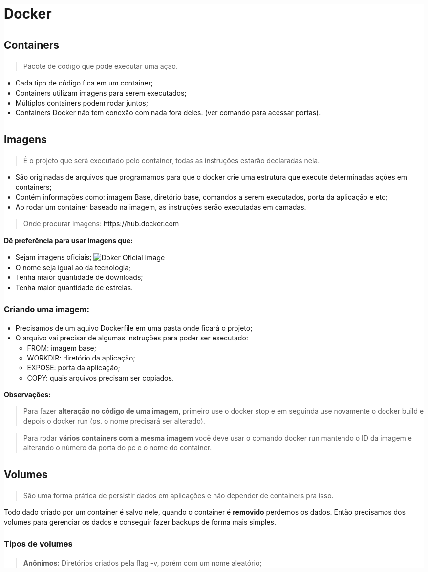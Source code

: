 # Docker

## Containers
> Pacote de código que pode executar uma ação.
- Cada tipo de código fica em um container;
- Containers utilizam imagens para serem executados;
- Múltiplos containers podem rodar juntos;
- Containers Docker não tem conexão com nada fora deles. (ver comando para acessar portas).

## Imagens
> É o projeto que será executado pelo container, todas as instruções estarão declaradas nela.
- São originadas de arquivos que programamos para que o docker crie uma estrutura que execute determinadas ações em containers;
- Contém informações como: imagem Base, diretório base, comandos a serem executados, porta da aplicação e etc;
- Ao rodar um container baseado na imagem, as instruções serão executadas em camadas.

> Onde procurar imagens:
https://hub.docker.com

**Dê preferência para usar imagens que:**

- Sejam imagens oficiais; <img src="Imagens/docker_oficial.jpg" alt="Doker Oficial Image" width="110" align="center"/>
- O nome seja igual ao da tecnologia;
- Tenha maior quantidade de downloads;
- Tenha maior quantidade de estrelas.

### Criando uma imagem:
- Precisamos de um aquivo Dockerfile em uma pasta onde ficará o projeto;
- O arquivo vai precisar de algumas instruções para poder ser executado:
  - FROM: imagem base;
  - WORKDIR: diretório da aplicação;
  - EXPOSE: porta da aplicação;
  - COPY: quais arquivos precisam ser copiados.

**Observações:**
> Para fazer **alteração no código de uma imagem**, primeiro use o docker stop e em seguinda use novamente o docker build e depois o docker run (ps. o nome precisará ser alterado).

> Para rodar **vários containers com a mesma imagem** você deve usar o comando docker run mantendo o ID da imagem e alterando o número da porta do pc e o nome do container.

## Volumes
> São uma forma prática de persistir dados em aplicações e não depender de containers pra isso.

Todo dado criado por um container é salvo nele, quando o container é **removido** perdemos os dados. Então precisamos dos volumes para gerenciar os dados e conseguir fazer backups de forma mais simples.

### Tipos de volumes
> **Anônimos:** Diretórios criados pela flag -v, porém com um nome aleatório;
